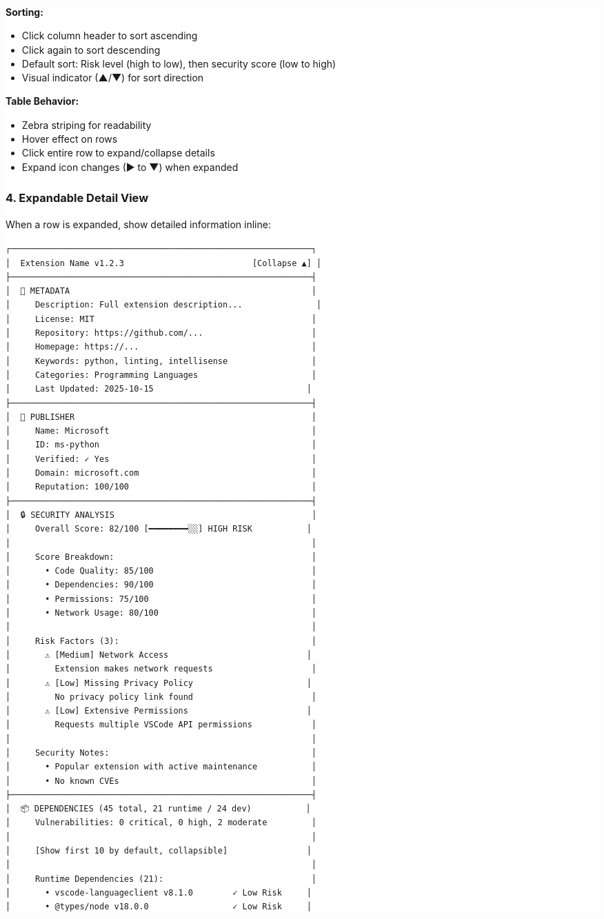 **Sorting:**
- Click column header to sort ascending
- Click again to sort descending
- Default sort: Risk level (high to low), then security score (low to high)
- Visual indicator (▲/▼) for sort direction

**Table Behavior:**
- Zebra striping for readability
- Hover effect on rows
- Click entire row to expand/collapse details
- Expand icon changes (▶ to ▼) when expanded

### 4. Expandable Detail View

When a row is expanded, show detailed information inline:

```
┌─────────────────────────────────────────────────────────────┐
│  Extension Name v1.2.3                          [Collapse ▲] │
├─────────────────────────────────────────────────────────────┤
│  📝 METADATA                                                 │
│     Description: Full extension description...               │
│     License: MIT                                            │
│     Repository: https://github.com/...                      │
│     Homepage: https://...                                   │
│     Keywords: python, linting, intellisense                 │
│     Categories: Programming Languages                       │
│     Last Updated: 2025-10-15                               │
├─────────────────────────────────────────────────────────────┤
│  👤 PUBLISHER                                                │
│     Name: Microsoft                                         │
│     ID: ms-python                                           │
│     Verified: ✓ Yes                                         │
│     Domain: microsoft.com                                   │
│     Reputation: 100/100                                     │
├─────────────────────────────────────────────────────────────┤
│  🔒 SECURITY ANALYSIS                                        │
│     Overall Score: 82/100 [━━━━━━━━░░] HIGH RISK           │
│                                                             │
│     Score Breakdown:                                        │
│       • Code Quality: 85/100                                │
│       • Dependencies: 90/100                                │
│       • Permissions: 75/100                                 │
│       • Network Usage: 80/100                               │
│                                                             │
│     Risk Factors (3):                                       │
│       ⚠ [Medium] Network Access                            │
│         Extension makes network requests                    │
│       ⚠ [Low] Missing Privacy Policy                       │
│         No privacy policy link found                        │
│       ⚠ [Low] Extensive Permissions                        │
│         Requests multiple VSCode API permissions            │
│                                                             │
│     Security Notes:                                         │
│       • Popular extension with active maintenance           │
│       • No known CVEs                                       │
├─────────────────────────────────────────────────────────────┤
│  📦 DEPENDENCIES (45 total, 21 runtime / 24 dev)           │
│     Vulnerabilities: 0 critical, 0 high, 2 moderate         │
│                                                             │
│     [Show first 10 by default, collapsible]                │
│                                                             │
│     Runtime Dependencies (21):                              │
│       • vscode-languageclient v8.1.0        ✓ Low Risk     │
│       • @types/node v18.0.0                 ✓ Low Risk     │
```